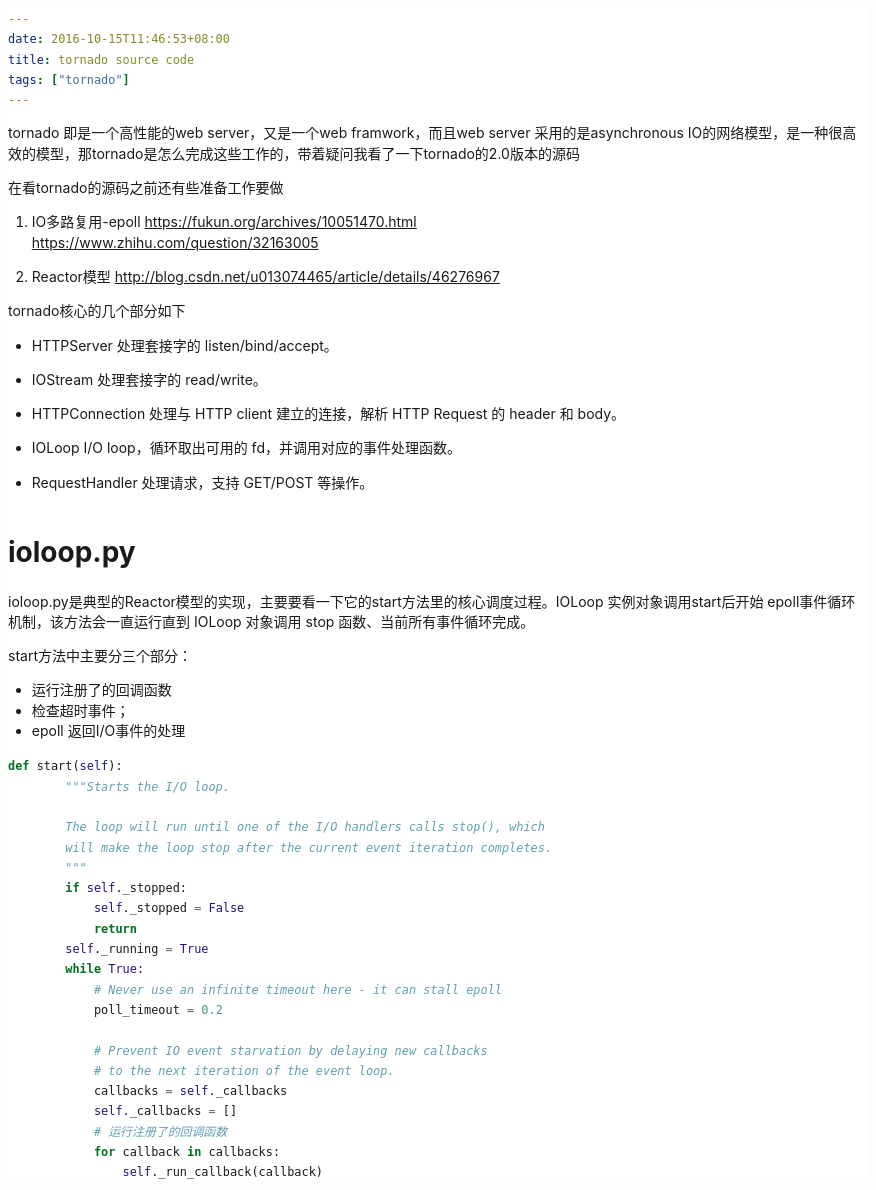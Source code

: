 ```yaml
---
date: 2016-10-15T11:46:53+08:00
title: tornado source code
tags: ["tornado"]
---
```


tornado 即是一个高性能的web server，又是一个web framwork，而且web server 采用的是asynchronous IO的网络模型，是一种很高效的模型，那tornado是怎么完成这些工作的，带着疑问我看了一下tornado的2.0版本的源码

在看tornado的源码之前还有些准备工作要做

1. IO多路复用-epoll
https://fukun.org/archives/10051470.html  
https://www.zhihu.com/question/32163005

2. Reactor模型
http://blog.csdn.net/u013074465/article/details/46276967

tornado核心的几个部分如下
- HTTPServer
处理套接字的 listen/bind/accept。

- IOStream
处理套接字的 read/write。

- HTTPConnection
处理与 HTTP client 建立的连接，解析 HTTP Request 的 header 和 body。

- IOLoop
I/O loop，循环取出可用的 fd，并调用对应的事件处理函数。

- RequestHandler
处理请求，支持 GET/POST 等操作。

# ioloop.py
ioloop.py是典型的Reactor模型的实现，主要要看一下它的start方法里的核心调度过程。IOLoop 实例对象调用start后开始 epoll事件循环机制，该方法会一直运行直到 IOLoop 对象调用 stop 函数、当前所有事件循环完成。  

start方法中主要分三个部分：
- 运行注册了的回调函数
- 检查超时事件；
- epoll 返回I/O事件的处理

```python
def start(self):
        """Starts the I/O loop.

        The loop will run until one of the I/O handlers calls stop(), which
        will make the loop stop after the current event iteration completes.
        """
        if self._stopped:
            self._stopped = False
            return
        self._running = True
        while True:
            # Never use an infinite timeout here - it can stall epoll
            poll_timeout = 0.2

            # Prevent IO event starvation by delaying new callbacks
            # to the next iteration of the event loop.
            callbacks = self._callbacks
            self._callbacks = []
            # 运行注册了的回调函数
            for callback in callbacks:
                self._run_callback(callback)
```